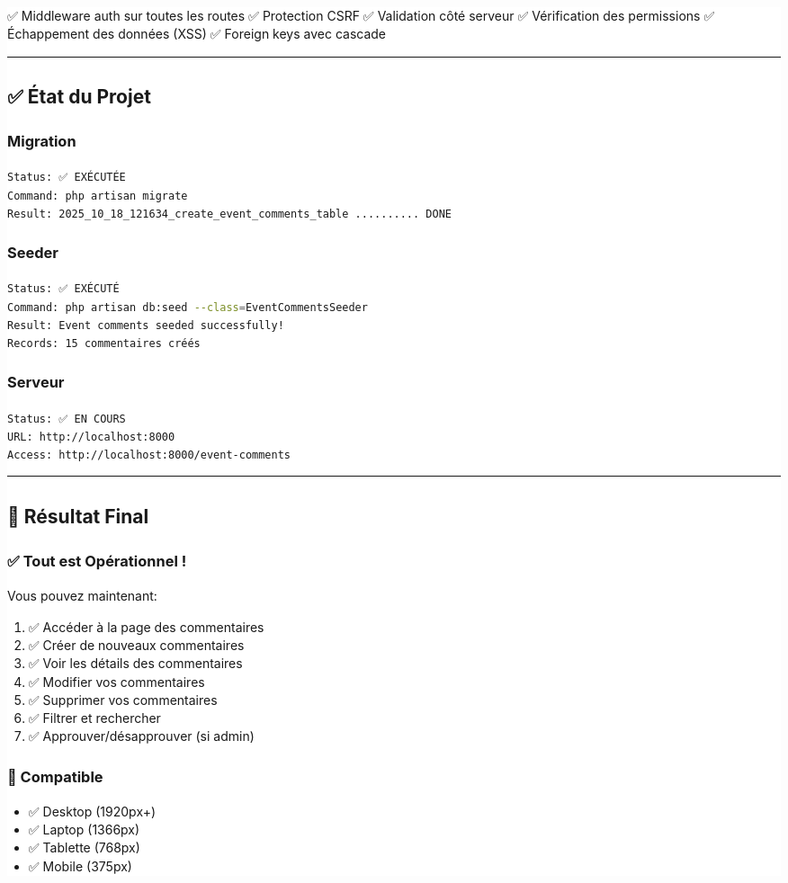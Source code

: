 ✅ Middleware auth sur toutes les routes
✅ Protection CSRF
✅ Validation côté serveur
✅ Vérification des permissions
✅ Échappement des données (XSS)
✅ Foreign keys avec cascade

---

## ✅ État du Projet

### Migration
```bash
Status: ✅ EXÉCUTÉE
Command: php artisan migrate
Result: 2025_10_18_121634_create_event_comments_table .......... DONE
```

### Seeder
```bash
Status: ✅ EXÉCUTÉ
Command: php artisan db:seed --class=EventCommentsSeeder
Result: Event comments seeded successfully!
Records: 15 commentaires créés
```

### Serveur
```bash
Status: ✅ EN COURS
URL: http://localhost:8000
Access: http://localhost:8000/event-comments
```

---

## 🎉 Résultat Final

### ✅ Tout est Opérationnel !

Vous pouvez maintenant:
1. ✅ Accéder à la page des commentaires
2. ✅ Créer de nouveaux commentaires
3. ✅ Voir les détails des commentaires
4. ✅ Modifier vos commentaires
5. ✅ Supprimer vos commentaires
6. ✅ Filtrer et rechercher
7. ✅ Approuver/désapprouver (si admin)

### 📱 Compatible
- ✅ Desktop (1920px+)
- ✅ Laptop (1366px)
- ✅ Tablette (768px)
- ✅ Mobile (375px)
